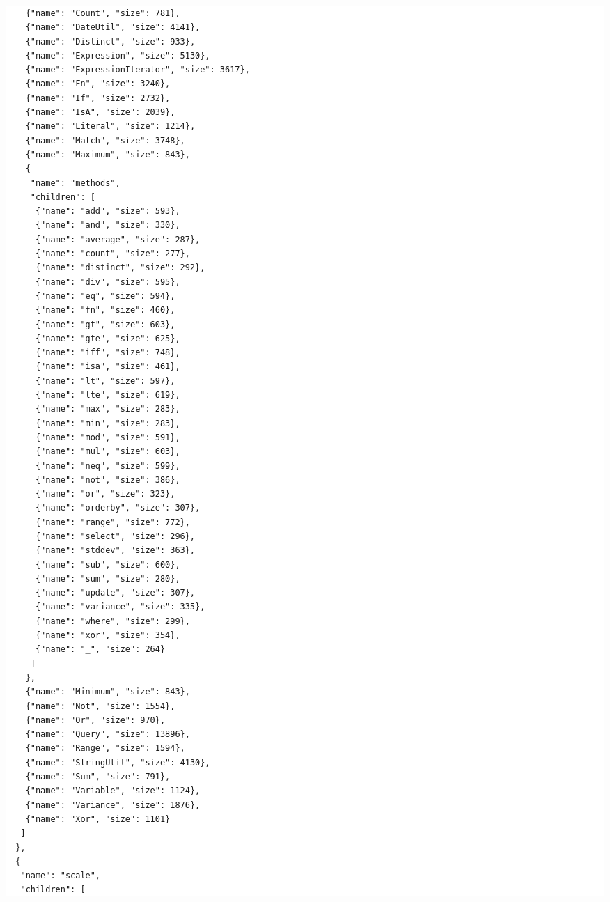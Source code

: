 ````
    {"name": "Count", "size": 781},
    {"name": "DateUtil", "size": 4141},
    {"name": "Distinct", "size": 933},
    {"name": "Expression", "size": 5130},
    {"name": "ExpressionIterator", "size": 3617},
    {"name": "Fn", "size": 3240},
    {"name": "If", "size": 2732},
    {"name": "IsA", "size": 2039},
    {"name": "Literal", "size": 1214},
    {"name": "Match", "size": 3748},
    {"name": "Maximum", "size": 843},
    {
     "name": "methods",
     "children": [
      {"name": "add", "size": 593},
      {"name": "and", "size": 330},
      {"name": "average", "size": 287},
      {"name": "count", "size": 277},
      {"name": "distinct", "size": 292},
      {"name": "div", "size": 595},
      {"name": "eq", "size": 594},
      {"name": "fn", "size": 460},
      {"name": "gt", "size": 603},
      {"name": "gte", "size": 625},
      {"name": "iff", "size": 748},
      {"name": "isa", "size": 461},
      {"name": "lt", "size": 597},
      {"name": "lte", "size": 619},
      {"name": "max", "size": 283},
      {"name": "min", "size": 283},
      {"name": "mod", "size": 591},
      {"name": "mul", "size": 603},
      {"name": "neq", "size": 599},
      {"name": "not", "size": 386},
      {"name": "or", "size": 323},
      {"name": "orderby", "size": 307},
      {"name": "range", "size": 772},
      {"name": "select", "size": 296},
      {"name": "stddev", "size": 363},
      {"name": "sub", "size": 600},
      {"name": "sum", "size": 280},
      {"name": "update", "size": 307},
      {"name": "variance", "size": 335},
      {"name": "where", "size": 299},
      {"name": "xor", "size": 354},
      {"name": "_", "size": 264}
     ]
    },
    {"name": "Minimum", "size": 843},
    {"name": "Not", "size": 1554},
    {"name": "Or", "size": 970},
    {"name": "Query", "size": 13896},
    {"name": "Range", "size": 1594},
    {"name": "StringUtil", "size": 4130},
    {"name": "Sum", "size": 791},
    {"name": "Variable", "size": 1124},
    {"name": "Variance", "size": 1876},
    {"name": "Xor", "size": 1101}
   ]
  },
  {
   "name": "scale",
   "children": [
````
